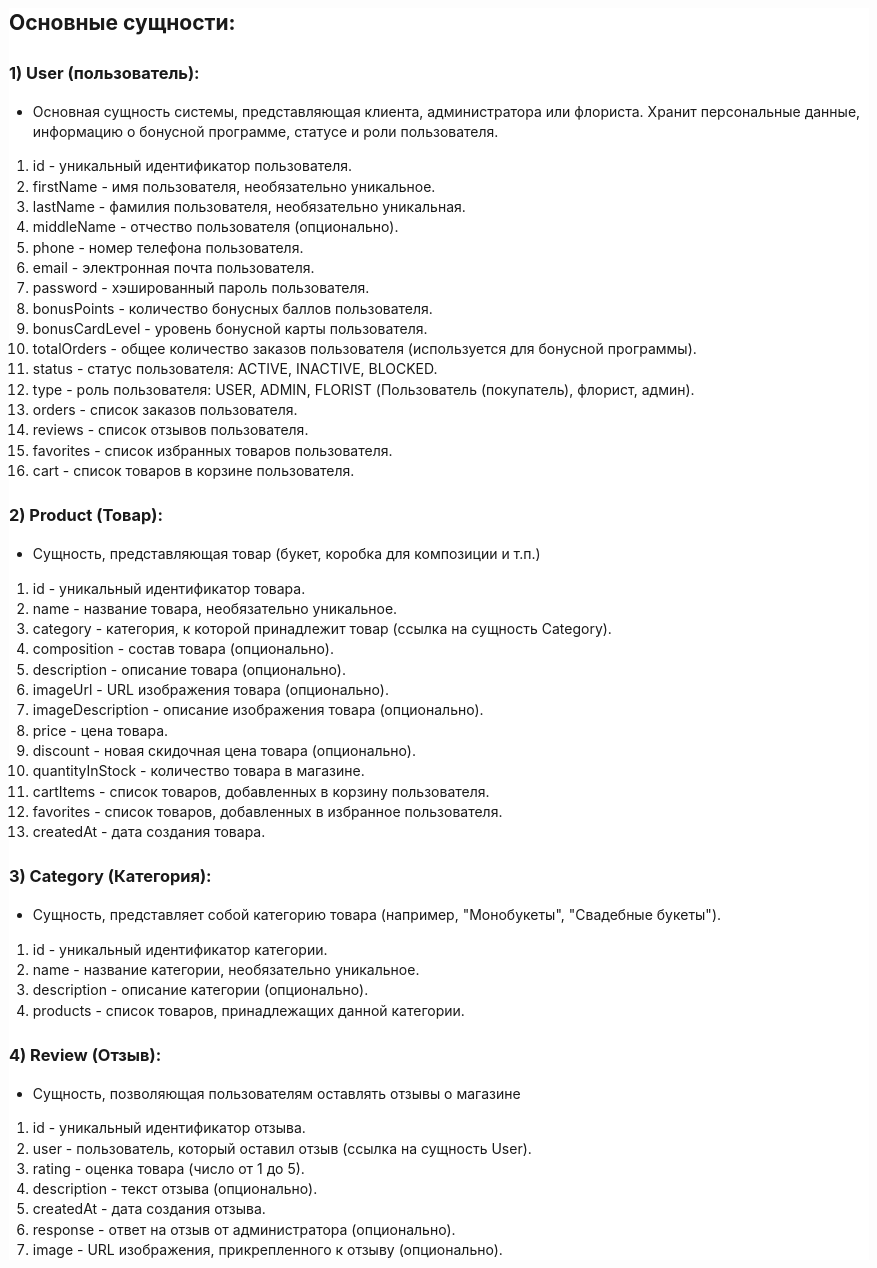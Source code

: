 
## Основные сущности:

### 1) User (пользователь):

- Основная сущность системы, представляющая клиента, администратора или флориста. Хранит персональные данные, информацию о бонусной программе, статусе и роли пользователя.
1. id - уникальный идентификатор пользователя.
2. firstName - имя пользователя, необязательно уникальное.
3. lastName - фамилия пользователя, необязательно уникальная.
4. middleName - отчество пользователя (опционально).
5. phone - номер телефона пользователя.
6. email - электронная почта пользователя.
7. password - хэшированный пароль пользователя.
8. bonusPoints - количество бонусных баллов пользователя.
9. bonusCardLevel - уровень бонусной карты пользователя.
10. totalOrders - общее количество заказов пользователя (используется для бонусной программы).
11. status - статус пользователя: ACTIVE, INACTIVE, BLOCKED.
12. type - роль пользователя: USER, ADMIN, FLORIST (Пользователь (покупатель), флорист, админ).
13. orders - список заказов пользователя.
14. reviews - список отзывов пользователя.
15. favorites - список избранных товаров пользователя.
16. cart - список товаров в корзине пользователя.


### 2) Product (Товар):

- Сущность, представляющая товар (букет, коробка для композиции и т.п.)
1. id - уникальный идентификатор товара.
2. name - название товара, необязательно уникальное.
3. category - категория, к которой принадлежит товар (ссылка на сущность Category).
4. composition - состав товара (опционально).
5. description - описание товара (опционально).
6. imageUrl - URL изображения товара (опционально).
7. imageDescription - описание изображения товара (опционально).
8. price - цена товара.
9. discount - новая скидочная цена товара (опционально).
10. quantityInStock - количество товара в магазине.
11. cartItems - список товаров, добавленных в корзину пользователя.
12. favorites - список товаров, добавленных в избранное пользователя.
13. createdAt - дата создания товара.

### 3) Category (Категория):

- Сущность, представляет собой категорию товара (например, "Монобукеты", "Свадебные букеты").
1. id - уникальный идентификатор категории.
2. name - название категории, необязательно уникальное.
3. description - описание категории (опционально).
4. products - список товаров, принадлежащих данной категории.

### 4) Review (Отзыв):
- Сущность, позволяющая пользователям оставлять отзывы о магазине
1. id - уникальный идентификатор отзыва.
2. user - пользователь, который оставил отзыв (ссылка на сущность User).
3. rating - оценка товара (число от 1 до 5).
4. description - текст отзыва (опционально).
5. createdAt - дата создания отзыва.
6. response - ответ на отзыв от администратора (опционально).
7. image - URL изображения, прикрепленного к отзыву (опционально).
